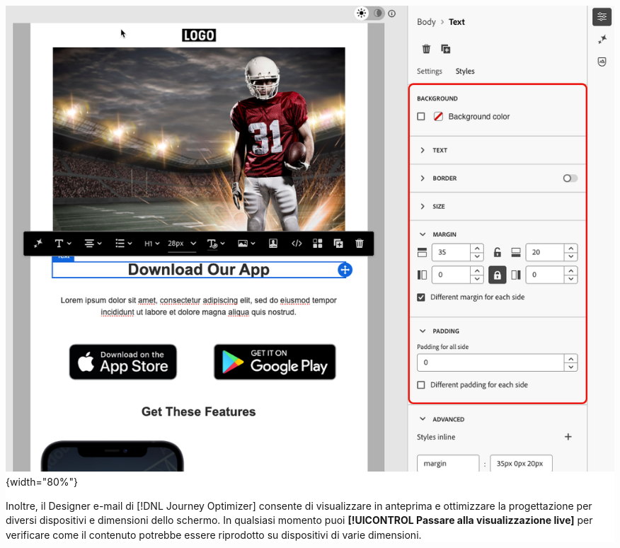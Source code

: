 ![](assets/accessible-styles.png){width="80%"}

Inoltre, il Designer e-mail di [!DNL Journey Optimizer] consente di visualizzare in anteprima e ottimizzare la progettazione per diversi dispositivi e dimensioni dello schermo. In qualsiasi momento puoi **[!UICONTROL Passare alla visualizzazione live]** per verificare come il contenuto potrebbe essere riprodotto su dispositivi di varie dimensioni.
